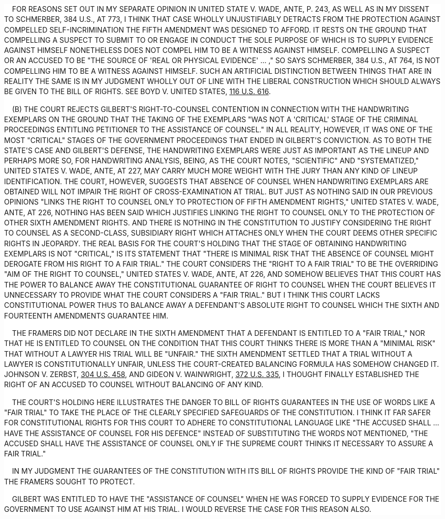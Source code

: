     FOR REASONS SET OUT IN MY SEPARATE OPINION IN UNITED STATE V. WADE, ANTE, P. 243, AS WELL AS IN MY DISSENT TO SCHMERBER, 384 U.S., AT 773, I THINK THAT CASE WHOLLY UNJUSTIFIABLY DETRACTS FROM THE PROTECTION AGAINST COMPELLED SELF-INCRIMINATION THE FIFTH AMENDMENT WAS DESIGNED TO AFFORD.   IT RESTS ON THE GROUND THAT COMPELLING A SUSPECT TO SUBMIT TO OR ENGAGE IN CONDUCT THE SOLE PURPOSE OF WHICH IS TO SUPPLY EVIDENCE AGAINST HIMSELF NONETHELESS DOES NOT COMPEL HIM TO BE A WITNESS AGAINST HIMSELF.  COMPELLING A SUSPECT OR AN ACCUSED TO BE "THE SOURCE OF 'REAL OR PHYSICAL EVIDENCE' ...  ," SO SAYS SCHMERBER, 384 U.S., AT 764, IS NOT COMPELLING HIM TO BE A WITNESS AGAINST HIMSELF.  SUCH AN ARTIFICIAL DISTINCTION BETWEEN THINGS THAT ARE IN REALITY THE SAME IS IN MY JUDGMENT WHOLLY OUT OF LINE WITH THE LIBERAL CONSTRUCTION WHICH SHOULD ALWAYS BE GIVEN TO THE BILL OF RIGHTS.  SEE BOYD V. UNITED STATES, [116 U.S. 616][/us/courts/scotus/usReporter/116/616].

    (B)  THE COURT REJECTS GILBERT'S RIGHT-TO-COUNSEL CONTENTION IN CONNECTION WITH THE HANDWRITING EXEMPLARS ON THE GROUND THAT THE TAKING OF THE EXEMPLARS "WAS NOT A 'CRITICAL' STAGE OF THE CRIMINAL PROCEEDINGS ENTITLING PETITIONER TO THE ASSISTANCE OF COUNSEL."  IN ALL REALITY, HOWEVER, IT WAS ONE OF THE MOST "CRITICAL" STAGES OF THE GOVERNMENT PROCEEDINGS THAT ENDED IN GILBERT'S CONVICTION.  AS TO BOTH THE STATE'S CASE AND GILBERT'S DEFENSE, THE HANDWRITING EXEMPLARS WERE JUST AS IMPORTANT AS THE LINEUP AND PERHAPS MORE SO, FOR HANDWRITING ANALYSIS, BEING, AS THE COURT NOTES, "SCIENTIFIC" AND "SYSTEMATIZED," UNITED STATES V. WADE, ANTE, AT 227, MAY CARRY MUCH MORE WEIGHT WITH THE JURY THAN ANY KIND OF LINEUP IDENTIFICATION.  THE COURT, HOWEVER, SUGGESTS THAT ABSENCE OF COUNSEL WHEN HANDWRITING EXEMPLARS ARE OBTAINED WILL NOT IMPAIR THE RIGHT OF CROSS-EXAMINATION AT TRIAL.  BUT JUST AS NOTHING SAID IN OUR PREVIOUS OPINIONS "LINKS THE RIGHT TO COUNSEL ONLY TO PROTECTION OF FIFTH AMENDMENT RIGHTS," UNITED STATES V. WADE, ANTE, AT 226, NOTHING HAS BEEN SAID WHICH JUSTIFIES LINKING THE RIGHT TO COUNSEL ONLY TO THE PROTECTION OF OTHER SIXTH AMENDMENT RIGHTS.  AND THERE IS NOTHING IN THE CONSTITUTION TO JUSTIFY CONSIDERING THE RIGHT TO COUNSEL AS A SECOND-CLASS, SUBSIDIARY RIGHT WHICH ATTACHES ONLY WHEN THE COURT DEEMS OTHER SPECIFIC RIGHTS IN JEOPARDY.  THE REAL BASIS FOR THE COURT'S HOLDING THAT THE STAGE OF OBTAINING HANDWRITING EXEMPLARS IS NOT "CRITICAL," IS ITS STATEMENT THAT "THERE IS MINIMAL RISK THAT THE ABSENCE OF COUNSEL MIGHT DEROGATE FROM HIS RIGHT TO A FAIR TRIAL."  THE COURT CONSIDERS THE "RIGHT TO A FAIR TRIAL" TO BE THE OVERRIDING "AIM OF THE RIGHT TO COUNSEL," UNITED STATES V. WADE, ANTE, AT 226, AND SOMEHOW BELIEVES THAT THIS COURT HAS THE POWER TO BALANCE AWAY THE CONSTITUTIONAL GUARANTEE OF RIGHT TO COUNSEL WHEN THE COURT BELIEVES IT UNNECESSARY TO PROVIDE WHAT THE COURT CONSIDERS A "FAIR TRIAL."  BUT I THINK THIS COURT LACKS CONSTITUTIONAL POWER THUS TO BALANCE AWAY A DEFENDANT'S ABSOLUTE RIGHT TO COUNSEL WHICH THE SIXTH AND FOURTEENTH AMENDMENTS GUARANTEE HIM.

    THE FRAMERS DID NOT DECLARE IN THE SIXTH AMENDMENT THAT A DEFENDANT IS ENTITLED TO A "FAIR TRIAL," NOR THAT HE IS ENTITLED TO COUNSEL ON THE CONDITION THAT THIS COURT THINKS THERE IS MORE THAN A "MINIMAL RISK" THAT WITHOUT A LAWYER HIS TRIAL WILL BE "UNFAIR."  THE SIXTH AMENDMENT SETTLED THAT A TRIAL WITHOUT A LAWYER IS CONSTITUTIONALLY UNFAIR, UNLESS THE COURT-CREATED BALANCING FORMULA HAS SOMEHOW CHANGED IT. JOHNSON V. ZERBST, [304 U.S. 458][/us/courts/scotus/usReporter/304/458], AND GIDEON V. WAINWRIGHT, [372 U.S. 335][/us/courts/scotus/usReporter/372/335], I THOUGHT FINALLY ESTABLISHED THE RIGHT OF AN ACCUSED TO COUNSEL WITHOUT BALANCING OF ANY KIND.

    THE COURT'S HOLDING HERE ILLUSTRATES THE DANGER TO BILL OF RIGHTS GUARANTEES IN THE USE OF WORDS LIKE A "FAIR TRIAL" TO TAKE THE PLACE OF THE CLEARLY SPECIFIED SAFEGUARDS OF THE CONSTITUTION.  I THINK IT FAR SAFER FOR CONSTITUTIONAL RIGHTS FOR THIS COURT TO ADHERE TO CONSTITUTIONAL LANGUAGE LIKE "THE ACCUSED SHALL  ...  HAVE THE ASSISTANCE OF COUNSEL FOR HIS DEFENCE" INSTEAD OF SUBSTITUTING THE WORDS NOT MENTIONED, "THE ACCUSED SHALL HAVE THE ASSISTANCE OF COUNSEL ONLY IF THE SUPREME COURT THINKS IT NECESSARY TO ASSURE A FAIR TRIAL."

    IN MY JUDGMENT THE GUARANTEES OF THE CONSTITUTION WITH ITS BILL OF RIGHTS PROVIDE THE KIND OF "FAIR TRIAL" THE FRAMERS SOUGHT TO PROTECT.

    GILBERT WAS ENTITLED TO HAVE THE "ASSISTANCE OF COUNSEL" WHEN HE WAS FORCED TO SUPPLY EVIDENCE FOR THE GOVERNMENT TO USE AGAINST HIM AT HIS TRIAL.  I WOULD REVERSE THE CASE FOR THIS REASON ALSO.


[/us/courts/scotus/usReporter/388/263]: https://publicdocs.github.io/go/links?ns=uslm-x&ref=%2Fus%2Fcourts%2Fscotus%2FusReporter%2F388%2F263
[/us/courts/scotus/usReporter/352/232]: https://publicdocs.github.io/go/links?ns=uslm-x&ref=%2Fus%2Fcourts%2Fscotus%2FusReporter%2F352%2F232
[/us/courts/scotus/usReporter/384/985]: https://publicdocs.github.io/go/links?ns=uslm-x&ref=%2Fus%2Fcourts%2Fscotus%2FusReporter%2F384%2F985
[/us/courts/scotus/usReporter/384/757]: https://publicdocs.github.io/go/links?ns=uslm-x&ref=%2Fus%2Fcourts%2Fscotus%2FusReporter%2F384%2F757
[/us/courts/scotus/usReporter/116/616]: https://publicdocs.github.io/go/links?ns=uslm-x&ref=%2Fus%2Fcourts%2Fscotus%2FusReporter%2F116%2F616
[/us/courts/scotus/usReporter/352/232]: https://publicdocs.github.io/go/links?ns=uslm-x&ref=%2Fus%2Fcourts%2Fscotus%2FusReporter%2F352%2F232
[/us/courts/scotus/usReporter/375/85]: https://publicdocs.github.io/go/links?ns=uslm-x&ref=%2Fus%2Fcourts%2Fscotus%2FusReporter%2F375%2F85
[/us/courts/scotus/usReporter/386/18]: https://publicdocs.github.io/go/links?ns=uslm-x&ref=%2Fus%2Fcourts%2Fscotus%2FusReporter%2F386%2F18
[/us/courts/scotus/usReporter/387/294]: https://publicdocs.github.io/go/links?ns=uslm-x&ref=%2Fus%2Fcourts%2Fscotus%2FusReporter%2F387%2F294
[/us/courts/scotus/usReporter/359/180]: https://publicdocs.github.io/go/links?ns=uslm-x&ref=%2Fus%2Fcourts%2Fscotus%2FusReporter%2F359%2F180
[/us/courts/scotus/usReporter/372/335]: https://publicdocs.github.io/go/links?ns=uslm-x&ref=%2Fus%2Fcourts%2Fscotus%2FusReporter%2F372%2F335
[/us/courts/scotus/usReporter/371/471]: https://publicdocs.github.io/go/links?ns=uslm-x&ref=%2Fus%2Fcourts%2Fscotus%2FusReporter%2F371%2F471
[/us/courts/scotus/usReporter/367/643]: https://publicdocs.github.io/go/links?ns=uslm-x&ref=%2Fus%2Fcourts%2Fscotus%2FusReporter%2F367%2F643
[/us/courts/scotus/usReporter/386/18]: https://publicdocs.github.io/go/links?ns=uslm-x&ref=%2Fus%2Fcourts%2Fscotus%2FusReporter%2F386%2F18
[/us/courts/scotus/usReporter/378/1]: https://publicdocs.github.io/go/links?ns=uslm-x&ref=%2Fus%2Fcourts%2Fscotus%2FusReporter%2F378%2F1
[/us/courts/scotus/usReporter/372/335]: https://publicdocs.github.io/go/links?ns=uslm-x&ref=%2Fus%2Fcourts%2Fscotus%2FusReporter%2F372%2F335
[/us/courts/scotus/usReporter/384/757]: https://publicdocs.github.io/go/links?ns=uslm-x&ref=%2Fus%2Fcourts%2Fscotus%2FusReporter%2F384%2F757
[/us/courts/scotus/usReporter/116/616]: https://publicdocs.github.io/go/links?ns=uslm-x&ref=%2Fus%2Fcourts%2Fscotus%2FusReporter%2F116%2F616
[/us/courts/scotus/usReporter/304/458]: https://publicdocs.github.io/go/links?ns=uslm-x&ref=%2Fus%2Fcourts%2Fscotus%2FusReporter%2F304%2F458
[/us/courts/scotus/usReporter/372/335]: https://publicdocs.github.io/go/links?ns=uslm-x&ref=%2Fus%2Fcourts%2Fscotus%2FusReporter%2F372%2F335
[/us/courts/scotus/usReporter/352/232]: https://publicdocs.github.io/go/links?ns=uslm-x&ref=%2Fus%2Fcourts%2Fscotus%2FusReporter%2F352%2F232
[/us/courts/scotus/usReporter/386/18]: https://publicdocs.github.io/go/links?ns=uslm-x&ref=%2Fus%2Fcourts%2Fscotus%2FusReporter%2F386%2F18
[/us/courts/scotus/usReporter/385/554]: https://publicdocs.github.io/go/links?ns=uslm-x&ref=%2Fus%2Fcourts%2Fscotus%2FusReporter%2F385%2F554
[/us/courts/scotus/usReporter/342/48]: https://publicdocs.github.io/go/links?ns=uslm-x&ref=%2Fus%2Fcourts%2Fscotus%2FusReporter%2F342%2F48
[/us/courts/scotus/usReporter/357/493]: https://publicdocs.github.io/go/links?ns=uslm-x&ref=%2Fus%2Fcourts%2Fscotus%2FusReporter%2F357%2F493
[/us/courts/scotus/usReporter/364/253]: https://publicdocs.github.io/go/links?ns=uslm-x&ref=%2Fus%2Fcourts%2Fscotus%2FusReporter%2F364%2F253
[/us/courts/scotus/usReporter/376/483]: https://publicdocs.github.io/go/links?ns=uslm-x&ref=%2Fus%2Fcourts%2Fscotus%2FusReporter%2F376%2F483
[/us/courts/scotus/usReporter/269/20]: https://publicdocs.github.io/go/links?ns=uslm-x&ref=%2Fus%2Fcourts%2Fscotus%2FusReporter%2F269%2F20
[/us/courts/scotus/usReporter/331/145]: https://publicdocs.github.io/go/links?ns=uslm-x&ref=%2Fus%2Fcourts%2Fscotus%2FusReporter%2F331%2F145
[/us/courts/scotus/usReporter/285/452]: https://publicdocs.github.io/go/links?ns=uslm-x&ref=%2Fus%2Fcourts%2Fscotus%2FusReporter%2F285%2F452
[/us/courts/scotus/usReporter/275/192]: https://publicdocs.github.io/go/links?ns=uslm-x&ref=%2Fus%2Fcourts%2Fscotus%2FusReporter%2F275%2F192
[/us/courts/scotus/usReporter/353/346]: https://publicdocs.github.io/go/links?ns=uslm-x&ref=%2Fus%2Fcourts%2Fscotus%2FusReporter%2F353%2F346
[/us/courts/scotus/usReporter/116/616]: https://publicdocs.github.io/go/links?ns=uslm-x&ref=%2Fus%2Fcourts%2Fscotus%2FusReporter%2F116%2F616
[/us/courts/scotus/usReporter/384/757]: https://publicdocs.github.io/go/links?ns=uslm-x&ref=%2Fus%2Fcourts%2Fscotus%2FusReporter%2F384%2F757
[/us/courts/scotus/usReporter/387/1]: https://publicdocs.github.io/go/links?ns=uslm-x&ref=%2Fus%2Fcourts%2Fscotus%2FusReporter%2F387%2F1
[/us/courts/scotus/usReporter/384/436]: https://publicdocs.github.io/go/links?ns=uslm-x&ref=%2Fus%2Fcourts%2Fscotus%2FusReporter%2F384%2F436
